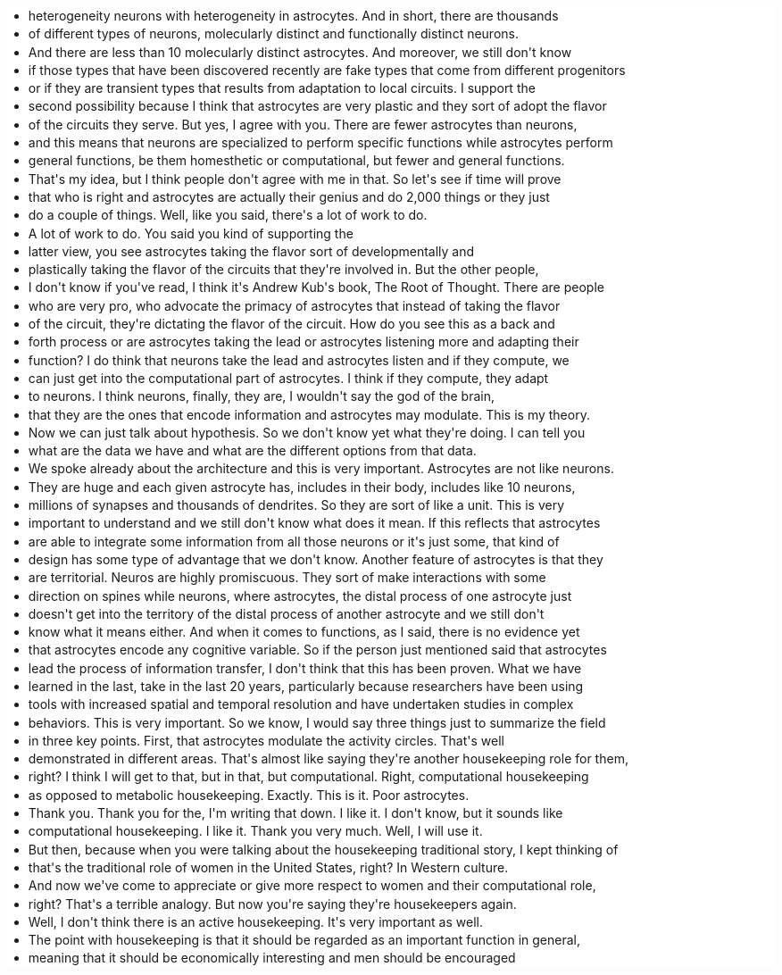 *  heterogeneity neurons with heterogeneity in astrocytes. And in short, there are thousands
*  of different types of neurons, molecularly distinct and functionally distinct neurons.
*  And there are less than 10 molecularly distinct astrocytes. And moreover, we still don't know
*  if those types that have been discovered recently are fake types that come from different progenitors
*  or if they are transient types that results from adaptation to local circuits. I support the
*  second possibility because I think that astrocytes are very plastic and they sort of adopt the flavor
*  of the circuits they serve. But yes, I agree with you. There are fewer astrocytes than neurons,
*  and this means that neurons are specialized to perform specific functions while astrocytes perform
*  general functions, be them homesthetic or computational, but fewer and general functions.
*  That's my idea, but I think people don't agree with me in that. So let's see if time will prove
*  that who is right and astrocytes are actually their genius and do 2,000 things or they just
*  do a couple of things. Well, like you said, there's a lot of work to do.
*  A lot of work to do. You said you kind of supporting the
*  latter view, you see astrocytes taking the flavor sort of developmentally and
*  plastically taking the flavor of the circuits that they're involved in. But the other people,
*  I don't know if you've read, I think it's Andrew Kub's book, The Root of Thought. There are people
*  who are very pro, who advocate the primacy of astrocytes that instead of taking the flavor
*  of the circuit, they're dictating the flavor of the circuit. How do you see this as a back and
*  forth process or are astrocytes taking the lead or astrocytes listening more and adapting their
*  function? I do think that neurons take the lead and astrocytes listen and if they compute, we
*  can just get into the computational part of astrocytes. I think if they compute, they adapt
*  to neurons. I think neurons, finally, they are, I wouldn't say the god of the brain,
*  that they are the ones that encode information and astrocytes may modulate. This is my theory.
*  Now we can just talk about hypothesis. So we don't know yet what they're doing. I can tell you
*  what are the data we have and what are the different options from that data.
*  We spoke already about the architecture and this is very important. Astrocytes are not like neurons.
*  They are huge and each given astrocyte has, includes in their body, includes like 10 neurons,
*  millions of synapses and thousands of dendrites. So they are sort of like a unit. This is very
*  important to understand and we still don't know what does it mean. If this reflects that astrocytes
*  are able to integrate some information from all those neurons or it's just some, that kind of
*  design has some type of advantage that we don't know. Another feature of astrocytes is that they
*  are territorial. Neuros are highly promiscuous. They sort of make interactions with some
*  direction on spines while neurons, where astrocytes, the distal process of one astrocyte just
*  doesn't get into the territory of the distal process of another astrocyte and we still don't
*  know what it means either. And when it comes to functions, as I said, there is no evidence yet
*  that astrocytes encode any cognitive variable. So if the person just mentioned said that astrocytes
*  lead the process of information transfer, I don't think that this has been proven. What we have
*  learned in the last, take in the last 20 years, particularly because researchers have been using
*  tools with increased spatial and temporal resolution and have undertaken studies in complex
*  behaviors. This is very important. So we know, I would say three things just to summarize the field
*  in three key points. First, that astrocytes modulate the activity circles. That's well
*  demonstrated in different areas. That's almost like saying they're another housekeeping role for them,
*  right? I think I will get to that, but in that, but computational. Right, computational housekeeping
*  as opposed to metabolic housekeeping. Exactly. This is it. Poor astrocytes.
*  Thank you. Thank you for the, I'm writing that down. I like it. I don't know, but it sounds like
*  computational housekeeping. I like it. Thank you very much. Well, I will use it.
*  But then, because when you were talking about the housekeeping traditional story, I kept thinking of
*  that's the traditional role of women in the United States, right? In Western culture.
*  And now we've come to appreciate or give more respect to women and their computational role,
*  right? That's a terrible analogy. But now you're saying they're housekeepers again.
*  Well, I don't think there is an active housekeeping. It's very important as well.
*  The point with housekeeping is that it should be regarded as an important function in general,
*  meaning that it should be economically interesting and men should be encouraged